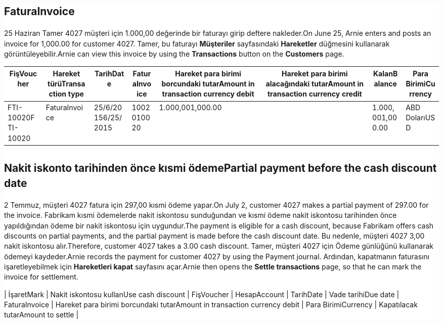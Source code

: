 ## <a name="invoice"></a><span data-ttu-id="f7f65-112">Fatura</span><span class="sxs-lookup"><span data-stu-id="f7f65-112">Invoice</span></span>
<span data-ttu-id="f7f65-113">25 Haziran Tamer 4027 müşteri için 1.000,00 değerinde bir faturayı girip deftere nakleder.</span><span class="sxs-lookup"><span data-stu-id="f7f65-113">On June 25, Arnie enters and posts an invoice for 1,000.00 for customer 4027.</span></span> <span data-ttu-id="f7f65-114">Tamer, bu faturayı **Müşteriler** sayfasındaki **Hareketler** düğmesini kullanarak görüntüleyebilir.</span><span class="sxs-lookup"><span data-stu-id="f7f65-114">Arnie can view this invoice by using the **Transactions** button on the **Customers** page.</span></span>

| <span data-ttu-id="f7f65-115">Fiş</span><span class="sxs-lookup"><span data-stu-id="f7f65-115">Voucher</span></span>   | <span data-ttu-id="f7f65-116">Hareket türü</span><span class="sxs-lookup"><span data-stu-id="f7f65-116">Transaction type</span></span> | <span data-ttu-id="f7f65-117">Tarih</span><span class="sxs-lookup"><span data-stu-id="f7f65-117">Date</span></span>      | <span data-ttu-id="f7f65-118">Fatura</span><span class="sxs-lookup"><span data-stu-id="f7f65-118">Invoice</span></span> | <span data-ttu-id="f7f65-119">Hareket para birimi borcundaki tutar</span><span class="sxs-lookup"><span data-stu-id="f7f65-119">Amount in transaction currency debit</span></span> | <span data-ttu-id="f7f65-120">Hareket para birimi alacağındaki tutar</span><span class="sxs-lookup"><span data-stu-id="f7f65-120">Amount in transaction currency credit</span></span> | <span data-ttu-id="f7f65-121">Kalan</span><span class="sxs-lookup"><span data-stu-id="f7f65-121">Balance</span></span>  | <span data-ttu-id="f7f65-122">Para Birimi</span><span class="sxs-lookup"><span data-stu-id="f7f65-122">Currency</span></span> |
|-----------|------------------|-----------|---------|--------------------------------------|---------------------------------------|----------|----------|
| <span data-ttu-id="f7f65-123">FTI-10020</span><span class="sxs-lookup"><span data-stu-id="f7f65-123">FTI-10020</span></span> | <span data-ttu-id="f7f65-124">Fatura</span><span class="sxs-lookup"><span data-stu-id="f7f65-124">Invoice</span></span>          | <span data-ttu-id="f7f65-125">25/6/2015</span><span class="sxs-lookup"><span data-stu-id="f7f65-125">6/25/2015</span></span> | <span data-ttu-id="f7f65-126">10020</span><span class="sxs-lookup"><span data-stu-id="f7f65-126">10020</span></span>   | <span data-ttu-id="f7f65-127">1.000,00</span><span class="sxs-lookup"><span data-stu-id="f7f65-127">1,000.00</span></span>                             |                                       | <span data-ttu-id="f7f65-128">1.000,00</span><span class="sxs-lookup"><span data-stu-id="f7f65-128">1,000.00</span></span> | <span data-ttu-id="f7f65-129">ABD Doları</span><span class="sxs-lookup"><span data-stu-id="f7f65-129">USD</span></span>      |

## <a name="partial-payment-before-the-cash-discount-date"></a><span data-ttu-id="f7f65-130">Nakit iskonto tarihinden önce kısmi ödeme</span><span class="sxs-lookup"><span data-stu-id="f7f65-130">Partial payment before the cash discount date</span></span>
<span data-ttu-id="f7f65-131">2 Temmuz, müşteri 4027 fatura için 297,00 kısmi ödeme yapar.</span><span class="sxs-lookup"><span data-stu-id="f7f65-131">On July 2, customer 4027 makes a partial payment of 297.00 for the invoice.</span></span> <span data-ttu-id="f7f65-132">Fabrikam kısmi ödemelerde nakit iskontosu sunduğundan ve kısmi ödeme nakit iskontosu tarihinden önce yapıldığından ödeme bir nakit iskontosu için uygundur.</span><span class="sxs-lookup"><span data-stu-id="f7f65-132">The payment is eligible for a cash discount, because Fabrikam offers cash discounts on partial payments, and the partial payment is made before the cash discount date.</span></span> <span data-ttu-id="f7f65-133">Bu nedenle, müşteri 4027 3,00 nakit iskontosu alır.</span><span class="sxs-lookup"><span data-stu-id="f7f65-133">Therefore, customer 4027 takes a 3.00 cash discount.</span></span> <span data-ttu-id="f7f65-134">Tamer, müşteri 4027 için Ödeme günlüğünü kullanarak ödemeyi kaydeder.</span><span class="sxs-lookup"><span data-stu-id="f7f65-134">Arnie records the payment for customer 4027 by using the Payment journal.</span></span> <span data-ttu-id="f7f65-135">Ardından, kapatmanın faturasını işaretleyebilmek için **Hareketleri kapat** sayfasını açar.</span><span class="sxs-lookup"><span data-stu-id="f7f65-135">Arnie then opens the **Settle transactions** page, so that he can mark the invoice for settlement.</span></span>

| <span data-ttu-id="f7f65-136">İşaret</span><span class="sxs-lookup"><span data-stu-id="f7f65-136">Mark</span></span>     | <span data-ttu-id="f7f65-137">Nakit iskontosu kullan</span><span class="sxs-lookup"><span data-stu-id="f7f65-137">Use cash discount</span></span> | <span data-ttu-id="f7f65-138">Fiş</span><span class="sxs-lookup"><span data-stu-id="f7f65-138">Voucher</span></span>   | <span data-ttu-id="f7f65-139">Hesap</span><span class="sxs-lookup"><span data-stu-id="f7f65-139">Account</span></span> | <span data-ttu-id="f7f65-140">Tarih</span><span class="sxs-lookup"><span data-stu-id="f7f65-140">Date</span></span>      | <span data-ttu-id="f7f65-141">Vade tarihi</span><span class="sxs-lookup"><span data-stu-id="f7f65-141">Due date</span></span>  | <span data-ttu-id="f7f65-142">Fatura</span><span class="sxs-lookup"><span data-stu-id="f7f65-142">Invoice</span></span> | <span data-ttu-id="f7f65-143">Hareket para birimi borcundaki tutar</span><span class="sxs-lookup"><span data-stu-id="f7f65-143">Amount in transaction currency debit</span></span> | <span data-ttu-id="f7f65-144">Para Birimi</span><span class="sxs-lookup"><span data-stu-id="f7f65-144">Currency</span></span> | <span data-ttu-id="f7f65-145">Kapatılacak tutar</span><span class="sxs-lookup"><span data-stu-id="f7f65-145">Amount to settle</span></span> |